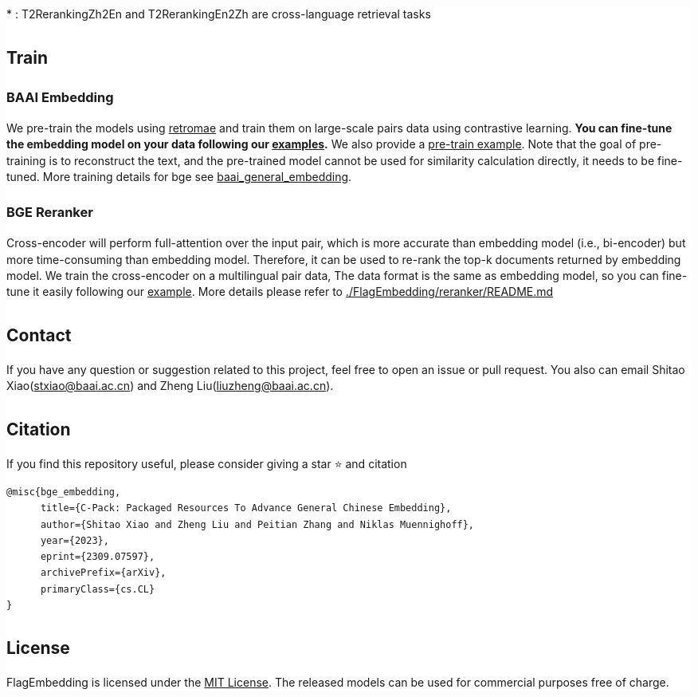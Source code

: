 \* : T2RerankingZh2En and T2RerankingEn2Zh are cross-language retrieval tasks

## Train

### BAAI Embedding 

We pre-train the models using [retromae](https://github.com/staoxiao/RetroMAE) and train them on large-scale pairs data using contrastive learning. 
**You can fine-tune the embedding model on your data following our [examples](https://github.com/FlagOpen/FlagEmbedding/tree/master/examples/finetune).**
We also provide a [pre-train example](https://github.com/FlagOpen/FlagEmbedding/tree/master/examples/pretrain).
Note that the goal of pre-training is to reconstruct the text, and the pre-trained model cannot be used for similarity calculation directly, it needs to be fine-tuned.
More training details for bge see [baai_general_embedding](https://github.com/FlagOpen/FlagEmbedding/blob/master/FlagEmbedding/baai_general_embedding/README.md).



### BGE Reranker

Cross-encoder will perform full-attention over the input pair, 
which is more accurate than embedding model (i.e., bi-encoder) but more time-consuming than embedding model.
Therefore, it can be used to re-rank the top-k documents returned by embedding model.
We train the cross-encoder on a multilingual pair data, 
The data format is the same as embedding model, so you can fine-tune it easily following our [example](https://github.com/FlagOpen/FlagEmbedding/tree/master/examples/reranker). 
More details please refer to [./FlagEmbedding/reranker/README.md](https://github.com/FlagOpen/FlagEmbedding/tree/master/FlagEmbedding/reranker)


## Contact
If you have any question or suggestion related to this project, feel free to open an issue or pull request.
You also can email Shitao Xiao(stxiao@baai.ac.cn) and Zheng Liu(liuzheng@baai.ac.cn). 


## Citation

If you find this repository useful, please consider giving a star :star: and citation

```
@misc{bge_embedding,
      title={C-Pack: Packaged Resources To Advance General Chinese Embedding}, 
      author={Shitao Xiao and Zheng Liu and Peitian Zhang and Niklas Muennighoff},
      year={2023},
      eprint={2309.07597},
      archivePrefix={arXiv},
      primaryClass={cs.CL}
}
```

## License
FlagEmbedding is licensed under the [MIT License](https://github.com/FlagOpen/FlagEmbedding/blob/master/LICENSE). The released models can be used for commercial purposes free of charge.



